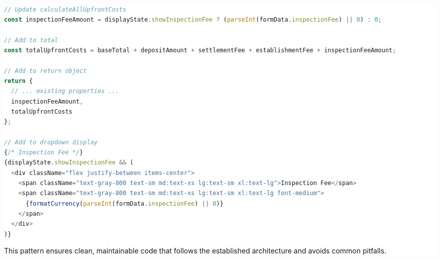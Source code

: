 ```javascript
// Update calculateAllUpfrontCosts
const inspectionFeeAmount = displayState.showInspectionFee ? (parseInt(formData.inspectionFee) || 0) : 0;

// Add to total
const totalUpfrontCosts = baseTotal + depositAmount + settlementFee + establishmentFee + inspectionFeeAmount;

// Add to return object
return {
  // ... existing properties ...
  inspectionFeeAmount,
  totalUpfrontCosts
};

// Add to dropdown display
{/* Inspection Fee */}
{displayState.showInspectionFee && (
  <div className="flex justify-between items-center">
    <span className="text-gray-800 text-sm md:text-xs lg:text-sm xl:text-lg">Inspection Fee</span>
    <span className="text-gray-800 text-sm md:text-xs lg:text-sm xl:text-lg font-medium">
      {formatCurrency(parseInt(formData.inspectionFee) || 0)}
    </span>
  </div>
)}
```

This pattern ensures clean, maintainable code that follows the established architecture and avoids common pitfalls.
